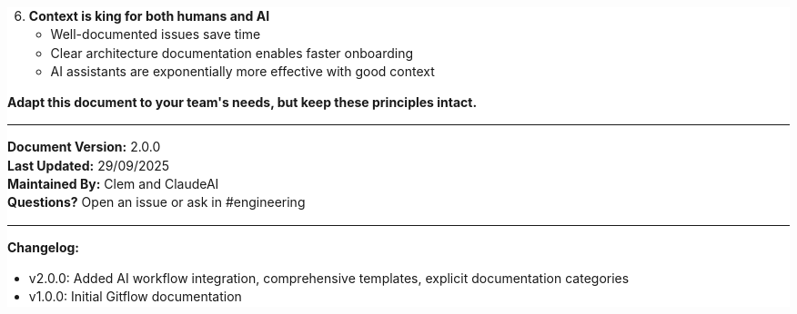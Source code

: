 6. **Context is king for both humans and AI**
   * Well-documented issues save time
   * Clear architecture documentation enables faster onboarding
   * AI assistants are exponentially more effective with good context

**Adapt this document to your team's needs, but keep these principles intact.**

---

**Document Version:** 2.0.0  
**Last Updated:** 29/09/2025  
**Maintained By:** Clem and ClaudeAI  
**Questions?** Open an issue or ask in #engineering

---

**Changelog:**
- v2.0.0: Added AI workflow integration, comprehensive templates, explicit documentation categories
- v1.0.0: Initial Gitflow documentation